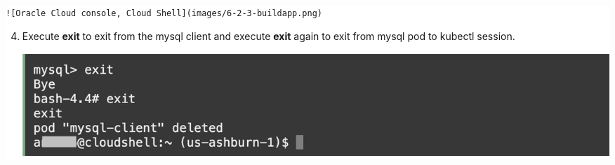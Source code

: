     ![Oracle Cloud console, Cloud Shell](images/6-2-3-buildapp.png)

4. Execute **exit** to exit from the mysql client and execute **exit** again to exit from mysql pod to kubectl session.

    ![Oracle Cloud console, Cloud Shell](images/6-2-4-buildapp.png)
